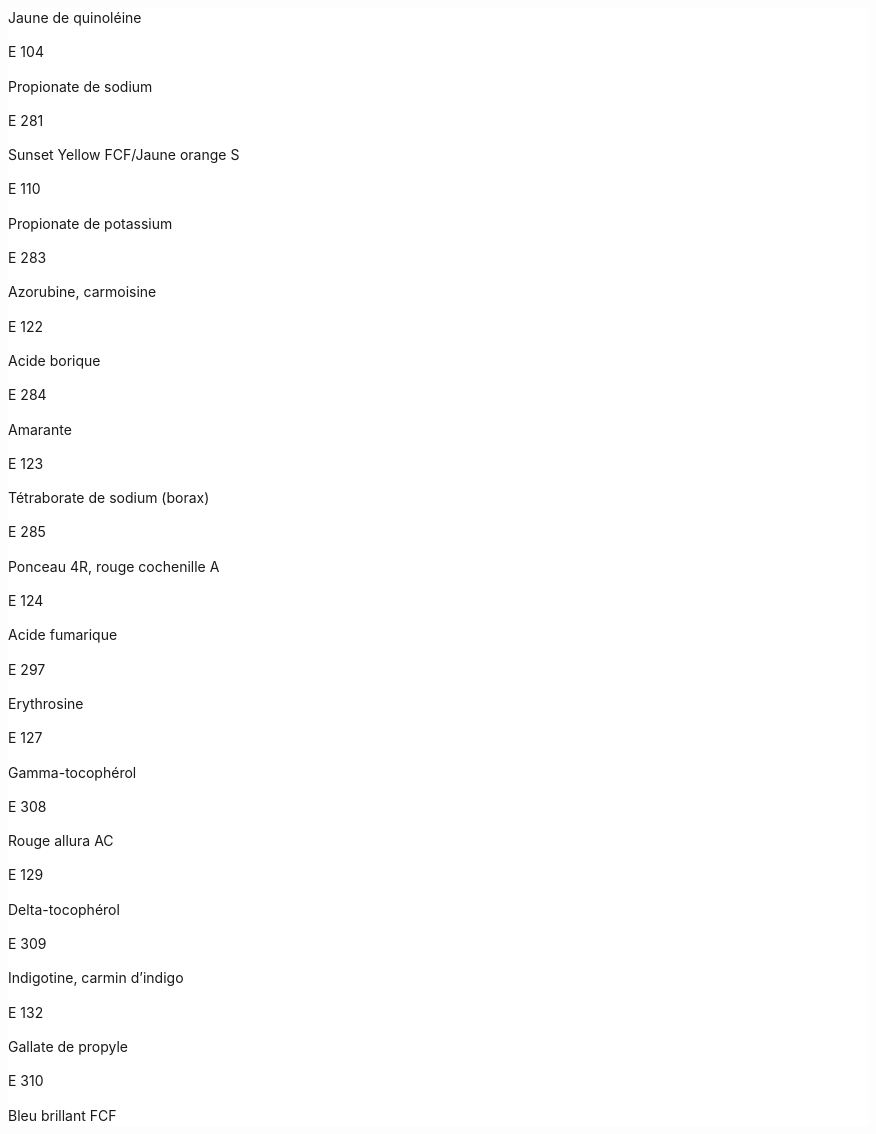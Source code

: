 Jaune de quinoléine

E 104

Propionate de sodium

E 281

Sunset Yellow FCF/Jaune orange S

E 110

Propionate de potassium

E 283

Azorubine, carmoisine

E 122

Acide borique

E 284

Amarante

E 123

Tétraborate de sodium \(borax\)

E 285

Ponceau 4R, rouge cochenille A

E 124

Acide fumarique

E 297

Erythrosine

E 127

Gamma\-tocophérol

E 308

Rouge allura AC

E 129

Delta\-tocophérol

E 309

Indigotine, carmin d’indigo

E 132

Gallate de propyle

E 310

Bleu brillant FCF
